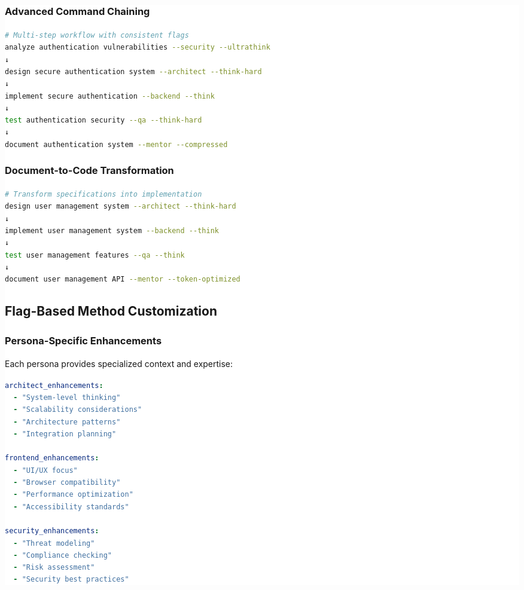 ### Advanced Command Chaining

```bash
# Multi-step workflow with consistent flags
analyze authentication vulnerabilities --security --ultrathink
↓
design secure authentication system --architect --think-hard
↓
implement secure authentication --backend --think
↓
test authentication security --qa --think-hard
↓
document authentication system --mentor --compressed
```

### Document-to-Code Transformation

```bash
# Transform specifications into implementation
design user management system --architect --think-hard
↓
implement user management system --backend --think
↓
test user management features --qa --think
↓
document user management API --mentor --token-optimized
```

## Flag-Based Method Customization

### Persona-Specific Enhancements

Each persona provides specialized context and expertise:

```yaml
architect_enhancements:
  - "System-level thinking"
  - "Scalability considerations"
  - "Architecture patterns"
  - "Integration planning"

frontend_enhancements:
  - "UI/UX focus"
  - "Browser compatibility"
  - "Performance optimization"
  - "Accessibility standards"

security_enhancements:
  - "Threat modeling"
  - "Compliance checking"
  - "Risk assessment"
  - "Security best practices"
```
